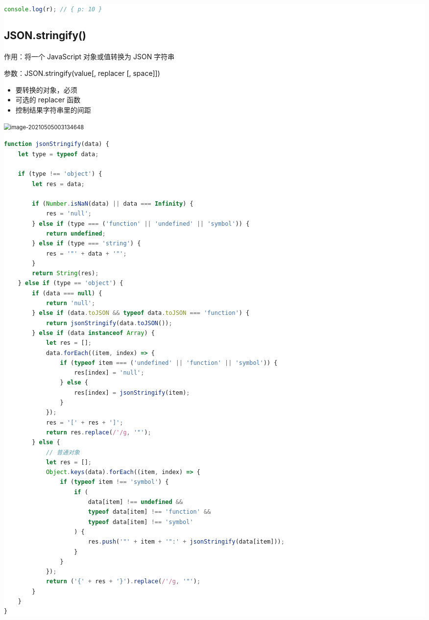 ```JavaScript
console.log(r); // { p: 10 }
```

## JSON.stringify()

作用：将一个 JavaScript 对象或值转换为 JSON 字符串

参数：JSON.stringify(value[, replacer [, space]])

- 要转换的对象，必须
- 可选的 replacer 函数
- 控制结果字符串里的间距

<img src="C:\Users\ajiai\AppData\Roaming\Typora\typora-user-images\image-20210505003134648.png" alt="image-20210505003134648" style="zoom:80%;" />

```javascript
function jsonStringify(data) {
    let type = typeof data;

    if (type !== 'object') {
        let res = data; 

        if (Number.isNaN(data) || data === Infinity) {
            res = 'null';
        } else if (type === ('function' || 'undefined' || 'symbol')) {
            return undefined;
        } else if (type === 'string') {
            res = '"' + data + '"';
        }
        return String(res);
    } else if (type == 'object') {
        if (data === null) {
            return 'null';
        } else if (data.toJSON && typeof data.toJSON === 'function') {
            return jsonStringify(data.toJSON());
        } else if (data instanceof Array) {
            let res = [];
            data.forEach((item, index) => {
                if (typeof item === ('undefined' || 'function' || 'symbol')) {
                    res[index] = 'null';
                } else {
                    res[index] = jsonStringify(item);
                }
            });
            res = '[' + res + ']';
            return res.replace(/'/g, '"');
        } else {
            // 普通对象
            let res = [];
            Object.keys(data).forEach((item, index) => {
                if (typeof item !== 'symbol') {
                    if (
                        data[item] !== undefined &&
                        typeof data[item] !== 'function' &&
                        typeof data[item] !== 'symbol'
                    ) {
                        res.push('"' + item + '":' + jsonStringify(data[item]));
                    }
                }
            });
            return ('{' + res + '}').replace(/'/g, '"');
        }
    }
}
```